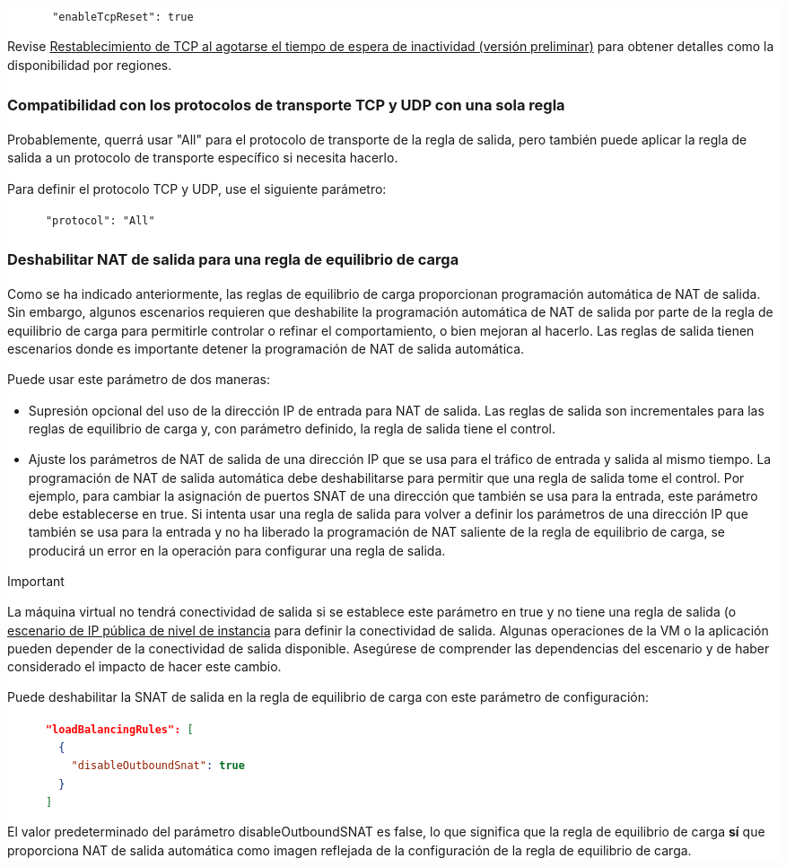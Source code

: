            "enableTcpReset": true

Revise [Restablecimiento de TCP al agotarse el tiempo de espera de inactividad (versión preliminar)](https://aka.ms/lbtcpreset) para obtener detalles como la disponibilidad por regiones.

### <a name="proto"></a> Compatibilidad con los protocolos de transporte TCP y UDP con una sola regla

Probablemente, querrá usar "All" para el protocolo de transporte de la regla de salida, pero también puede aplicar la regla de salida a un protocolo de transporte específico si necesita hacerlo.

Para definir el protocolo TCP y UDP, use el siguiente parámetro:

          "protocol": "All"

### <a name="disablesnat"></a> Deshabilitar NAT de salida para una regla de equilibrio de carga

Como se ha indicado anteriormente, las reglas de equilibrio de carga proporcionan programación automática de NAT de salida. Sin embargo, algunos escenarios requieren que deshabilite la programación automática de NAT de salida por parte de la regla de equilibrio de carga para permitirle controlar o refinar el comportamiento, o bien mejoran al hacerlo.  Las reglas de salida tienen escenarios donde es importante detener la programación de NAT de salida automática.

Puede usar este parámetro de dos maneras:
- Supresión opcional del uso de la dirección IP de entrada para NAT de salida.  Las reglas de salida son incrementales para las reglas de equilibrio de carga y, con parámetro definido, la regla de salida tiene el control.
  
- Ajuste los parámetros de NAT de salida de una dirección IP que se usa para el tráfico de entrada y salida al mismo tiempo.  La programación de NAT de salida automática debe deshabilitarse para permitir que una regla de salida tome el control.  Por ejemplo, para cambiar la asignación de puertos SNAT de una dirección que también se usa para la entrada, este parámetro debe establecerse en true.  Si intenta usar una regla de salida para volver a definir los parámetros de una dirección IP que también se usa para la entrada y no ha liberado la programación de NAT saliente de la regla de equilibrio de carga, se producirá un error en la operación para configurar una regla de salida.

>[!IMPORTANT]
> La máquina virtual no tendrá conectividad de salida si se establece este parámetro en true y no tiene una regla de salida (o [escenario de IP pública de nivel de instancia](load-balancer-outbound-connections.md#ilpip) para definir la conectividad de salida.  Algunas operaciones de la VM o la aplicación pueden depender de la conectividad de salida disponible. Asegúrese de comprender las dependencias del escenario y de haber considerado el impacto de hacer este cambio.

Puede deshabilitar la SNAT de salida en la regla de equilibrio de carga con este parámetro de configuración:

```json
      "loadBalancingRules": [
        {
          "disableOutboundSnat": true
        }
      ]
```

El valor predeterminado del parámetro disableOutboundSNAT es false, lo que significa que la regla de equilibrio de carga **sí** que proporciona NAT de salida automática como imagen reflejada de la configuración de la regla de equilibrio de carga.  

